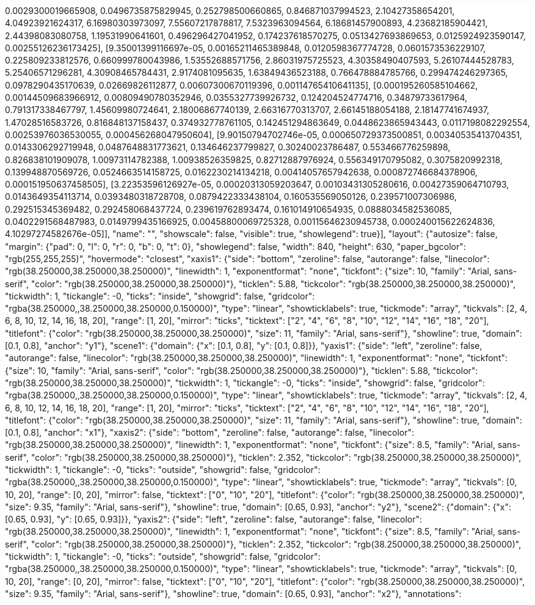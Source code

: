 0.0029300019665908, 0.0496735875829945, 0.252798500660865, 0.846871037994523, 2.10427358654201, 4.04923921624317, 6.16980303973097, 7.55607217878817, 7.5323963094564, 6.18681457900893, 4.23682185904421, 2.44398083080758, 1.19531990641601, 0.496296427041952, 0.174237618570275, 0.0513427693869653, 0.0125924923590147, 0.00255126236173425], [9.35001399116697e-05, 0.00165211465389848, 0.0120598367774728, 0.0601573536229107, 0.225809233812576, 0.660999780043986, 1.53552688571756, 2.86031975725523, 4.30358490407593, 5.26107444528783, 5.25406571296281, 4.30908465784431, 2.9174081095635, 1.63849436523188, 0.766478884785766, 0.299474246297365, 0.0978290435170639, 0.02669826112877, 0.00607300670119396, 0.00114765410641135], [0.000195260585104662, 0.00144509683966912, 0.00809490780352946, 0.0355327739926732, 0.124204524774716, 0.34879733617964, 0.791317338467797, 1.45609980724641, 2.18006867740139, 2.66316770313707, 2.66145188054188, 2.18147741674937, 1.47028516583726, 0.816848137158437, 0.374932778761105, 0.142451294863649, 0.0448623865943443, 0.0117198082292554, 0.00253976036530055, 0.000456268047950604], [9.90150794702746e-05, 0.000650729373500851, 0.00340535413704351, 0.0143306292719948, 0.0487648831773621, 0.134646237799827, 0.30240023786487, 0.553466776259898, 0.826838101909078, 1.00973114782388, 1.00938526359825, 0.82712887976924, 0.556349170795082, 0.3075820992318, 0.139948870569726, 0.0524663514158725, 0.0162230214134218, 0.00414057657942638, 0.000872746684378906, 0.000151950637458505], [3.22353596126927e-05, 0.00020313059203647, 0.00103431305280616, 0.00427359064710793, 0.0143649354113714, 0.0393480318728708, 0.0879422333438104, 0.160535569050126, 0.239571007306986, 0.292515345369482, 0.292458068437724, 0.239619762893474, 0.161014910654935, 0.0888034582536085, 0.0402291568487983, 0.0149799435166925, 0.00458800069725328, 0.00115646230945738, 0.000240015622624836, 4.10297274582676e-05]], "name": "", "showscale": false, "visible": true, "showlegend": true}], "layout": {"autosize": false, "margin": {"pad": 0, "l": 0, "r": 0, "b": 0, "t": 0}, "showlegend": false, "width": 840, "height": 630, "paper_bgcolor": "rgb(255,255,255)", "hovermode": "closest", "xaxis1": {"side": "bottom", "zeroline": false, "autorange": false, "linecolor": "rgb(38.250000,38.250000,38.250000)", "linewidth": 1, "exponentformat": "none", "tickfont": {"size": 10, "family": "Arial, sans-serif", "color": "rgb(38.250000,38.250000,38.250000)"}, "ticklen": 5.88, "tickcolor": "rgb(38.250000,38.250000,38.250000)", "tickwidth": 1, "tickangle": -0, "ticks": "inside", "showgrid": false, "gridcolor": "rgba(38.250000,,38.250000,38.250000,0.150000)", "type": "linear", "showticklabels": true, "tickmode": "array", "tickvals": [2, 4, 6, 8, 10, 12, 14, 16, 18, 20], "range": [1, 20], "mirror": "ticks", "ticktext": ["2", "4", "6", "8", "10", "12", "14", "16", "18", "20"], "titlefont": {"color": "rgb(38.250000,38.250000,38.250000)", "size": 11, "family": "Arial, sans-serif"}, "showline": true, "domain": [0.1, 0.8], "anchor": "y1"}, "scene1": {"domain": {"x": [0.1, 0.8], "y": [0.1, 0.8]}}, "yaxis1": {"side": "left", "zeroline": false, "autorange": false, "linecolor": "rgb(38.250000,38.250000,38.250000)", "linewidth": 1, "exponentformat": "none", "tickfont": {"size": 10, "family": "Arial, sans-serif", "color": "rgb(38.250000,38.250000,38.250000)"}, "ticklen": 5.88, "tickcolor": "rgb(38.250000,38.250000,38.250000)", "tickwidth": 1, "tickangle": -0, "ticks": "inside", "showgrid": false, "gridcolor": "rgba(38.250000,,38.250000,38.250000,0.150000)", "type": "linear", "showticklabels": true, "tickmode": "array", "tickvals": [2, 4, 6, 8, 10, 12, 14, 16, 18, 20], "range": [1, 20], "mirror": "ticks", "ticktext": ["2", "4", "6", "8", "10", "12", "14", "16", "18", "20"], "titlefont": {"color": "rgb(38.250000,38.250000,38.250000)", "size": 11, "family": "Arial, sans-serif"}, "showline": true, "domain": [0.1, 0.8], "anchor": "x1"}, "xaxis2": {"side": "bottom", "zeroline": false, "autorange": false, "linecolor": "rgb(38.250000,38.250000,38.250000)", "linewidth": 1, "exponentformat": "none", "tickfont": {"size": 8.5, "family": "Arial, sans-serif", "color": "rgb(38.250000,38.250000,38.250000)"}, "ticklen": 2.352, "tickcolor": "rgb(38.250000,38.250000,38.250000)", "tickwidth": 1, "tickangle": -0, "ticks": "outside", "showgrid": false, "gridcolor": "rgba(38.250000,,38.250000,38.250000,0.150000)", "type": "linear", "showticklabels": true, "tickmode": "array", "tickvals": [0, 10, 20], "range": [0, 20], "mirror": false, "ticktext": ["0", "10", "20"], "titlefont": {"color": "rgb(38.250000,38.250000,38.250000)", "size": 9.35, "family": "Arial, sans-serif"}, "showline": true, "domain": [0.65, 0.93], "anchor": "y2"}, "scene2": {"domain": {"x": [0.65, 0.93], "y": [0.65, 0.93]}}, "yaxis2": {"side": "left", "zeroline": false, "autorange": false, "linecolor": "rgb(38.250000,38.250000,38.250000)", "linewidth": 1, "exponentformat": "none", "tickfont": {"size": 8.5, "family": "Arial, sans-serif", "color": "rgb(38.250000,38.250000,38.250000)"}, "ticklen": 2.352, "tickcolor": "rgb(38.250000,38.250000,38.250000)", "tickwidth": 1, "tickangle": -0, "ticks": "outside", "showgrid": false, "gridcolor": "rgba(38.250000,,38.250000,38.250000,0.150000)", "type": "linear", "showticklabels": true, "tickmode": "array", "tickvals": [0, 10, 20], "range": [0, 20], "mirror": false, "ticktext": ["0", "10", "20"], "titlefont": {"color": "rgb(38.250000,38.250000,38.250000)", "size": 9.35, "family": "Arial, sans-serif"}, "showline": true, "domain": [0.65, 0.93], "anchor": "x2"}, "annotations":